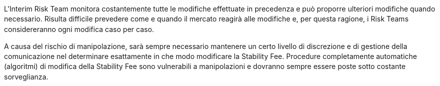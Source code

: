 L'Interim Risk Team monitora costantemente tutte le modifiche effettuate in precedenza e può proporre ulteriori modifiche quando necessario. Risulta difficile prevedere come e quando il mercato reagirà alle modifiche e, per questa ragione, i  Risk Teams considereranno ogni modifica caso per caso.

A causa del rischio di manipolazione, sarà sempre necessario mantenere un certo livello di discrezione e di gestione della comunicazione nel determinare esattamente in che modo modificare la Stability Fee. Procedure completamente automatiche (algoritmi) di modifica della Stability Fee sono vulnerabili a manipolazioni e dovranno sempre essere poste sotto costante sorveglianza.